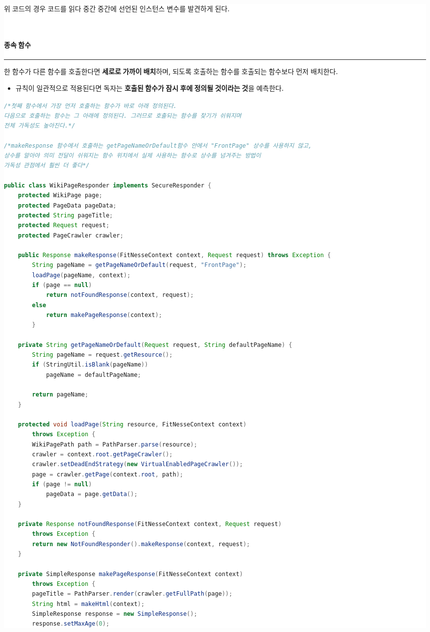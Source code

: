 위 코드의 경우 코드를 읽다 중간 중간에 선언된 인스턴스 변수를 발견하게 된다.

<br/>

#### 종속 함수

---

한 함수가 다른 함수를 호출한다면 **세로로 가까이 배치**하며, 되도록 호출하는 함수를 호출되는 함수보다 먼저 배치한다.

- 규칙이 일관적으로 적용된다면 독자는 **호출된 함수가 잠시 후에 정의될 것이라는 것**을 예측한다.

```java
/*첫째 함수에서 가장 먼저 호출하는 함수가 바로 아래 정의된다.
다음으로 호출하는 함수는 그 아래에 정의된다. 그러므로 호출되는 함수를 찾기가 쉬워지며
전체 가독성도 높아진다.*/

/*makeResponse 함수에서 호출하는 getPageNameOrDefault함수 안에서 "FrontPage" 상수를 사용하지 않고,
상수를 알아야 의미 전달이 쉬워지는 함수 위치에서 실제 사용하는 함수로 상수를 넘겨주는 방법이
가독성 관점에서 훨씬 더 좋다*/

public class WikiPageResponder implements SecureResponder {
	protected WikiPage page;
	protected PageData pageData;
	protected String pageTitle;
	protected Request request;
	protected PageCrawler crawler;

	public Response makeResponse(FitNesseContext context, Request request) throws Exception {
		String pageName = getPageNameOrDefault(request, "FrontPage");
		loadPage(pageName, context);
		if (page == null)
			return notFoundResponse(context, request);
		else
			return makePageResponse(context);
		}

	private String getPageNameOrDefault(Request request, String defaultPageName) {
		String pageName = request.getResource();
		if (StringUtil.isBlank(pageName))
			pageName = defaultPageName;

		return pageName;
	}

	protected void loadPage(String resource, FitNesseContext context)
		throws Exception {
		WikiPagePath path = PathParser.parse(resource);
		crawler = context.root.getPageCrawler();
		crawler.setDeadEndStrategy(new VirtualEnabledPageCrawler());
		page = crawler.getPage(context.root, path);
		if (page != null)
			pageData = page.getData();
	}

	private Response notFoundResponse(FitNesseContext context, Request request)
		throws Exception {
		return new NotFoundResponder().makeResponse(context, request);
	}

	private SimpleResponse makePageResponse(FitNesseContext context)
		throws Exception {
		pageTitle = PathParser.render(crawler.getFullPath(page));
		String html = makeHtml(context);
		SimpleResponse response = new SimpleResponse();
		response.setMaxAge(0);
```